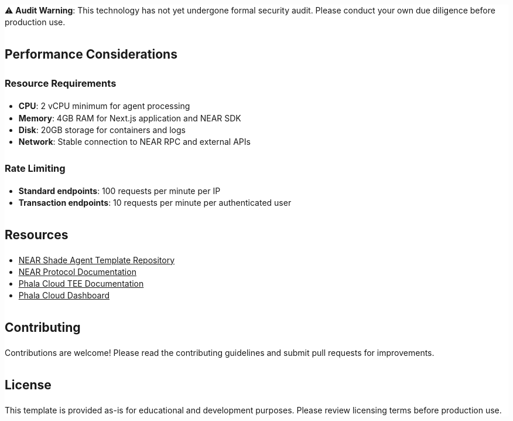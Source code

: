⚠️ **Audit Warning**: This technology has not yet undergone formal security audit. Please conduct your own due diligence before production use.

## Performance Considerations

### Resource Requirements
- **CPU**: 2 vCPU minimum for agent processing
- **Memory**: 4GB RAM for Next.js application and NEAR SDK
- **Disk**: 20GB storage for containers and logs
- **Network**: Stable connection to NEAR RPC and external APIs

### Rate Limiting
- **Standard endpoints**: 100 requests per minute per IP
- **Transaction endpoints**: 10 requests per minute per authenticated user

## Resources

- [NEAR Shade Agent Template Repository](https://github.com/HashWarlock/shade-agent-template/tree/phala-cloud)
- [NEAR Protocol Documentation](https://docs.near.org/)
- [Phala Cloud TEE Documentation](https://docs.phala.network/developers/dstack)
- [Phala Cloud Dashboard](https://cloud.phala.network/dashboard/)

## Contributing

Contributions are welcome! Please read the contributing guidelines and submit pull requests for improvements.

## License

This template is provided as-is for educational and development purposes. Please review licensing terms before production use.